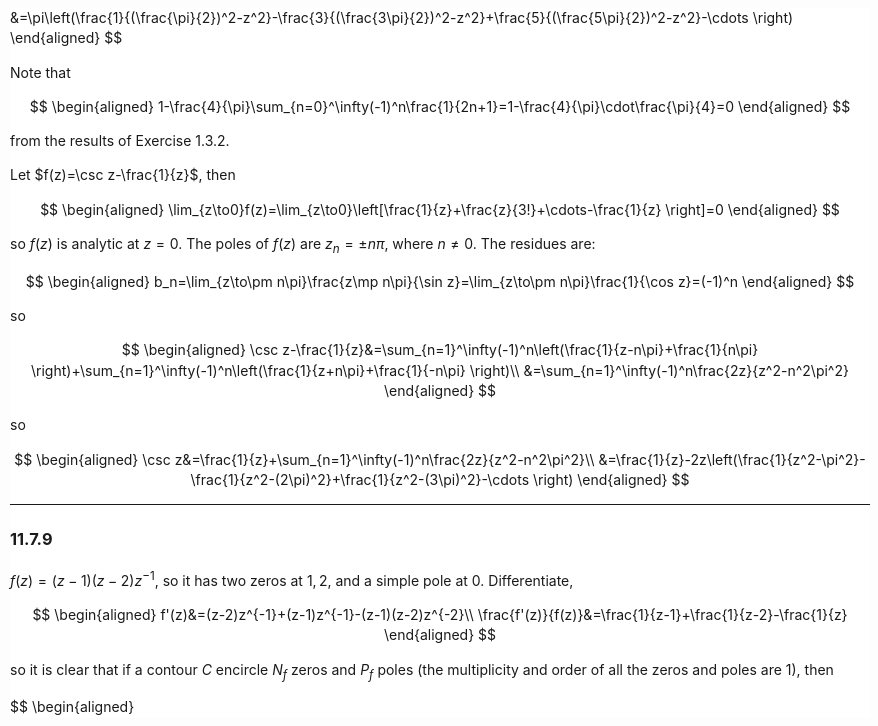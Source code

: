 &=\pi\left(\frac{1}{(\frac{\pi}{2})^2-z^2}-\frac{3}{(\frac{3\pi}{2})^2-z^2}+\frac{5}{(\frac{5\pi}{2})^2-z^2}-\cdots \right)
\end{aligned}
$$

Note that

$$
\begin{aligned}
1-\frac{4}{\pi}\sum_{n=0}^\infty(-1)^n\frac{1}{2n+1}=1-\frac{4}{\pi}\cdot\frac{\pi}{4}=0
\end{aligned}
$$

from the results of Exercise 1.3.2.

Let $f(z)=\csc z-\frac{1}{z}$, then

$$
\begin{aligned}
\lim_{z\to0}f(z)=\lim_{z\to0}\left[\frac{1}{z}+\frac{z}{3!}+\cdots-\frac{1}{z} \right]=0
\end{aligned}
$$

so $f(z)$ is analytic at $z=0$. The poles of $f(z)$ are $z_n=\pm n\pi$, where $n\neq0$. The residues are:

$$
\begin{aligned}
b_n=\lim_{z\to\pm n\pi}\frac{z\mp n\pi}{\sin z}=\lim_{z\to\pm n\pi}\frac{1}{\cos z}=(-1)^n
\end{aligned}
$$

so

$$
\begin{aligned}
\csc z-\frac{1}{z}&=\sum_{n=1}^\infty(-1)^n\left(\frac{1}{z-n\pi}+\frac{1}{n\pi} \right)+\sum_{n=1}^\infty(-1)^n\left(\frac{1}{z+n\pi}+\frac{1}{-n\pi} \right)\\
&=\sum_{n=1}^\infty(-1)^n\frac{2z}{z^2-n^2\pi^2}
\end{aligned}
$$

so

$$
\begin{aligned}
\csc z&=\frac{1}{z}+\sum_{n=1}^\infty(-1)^n\frac{2z}{z^2-n^2\pi^2}\\
&=\frac{1}{z}-2z\left(\frac{1}{z^2-\pi^2}-\frac{1}{z^2-(2\pi)^2}+\frac{1}{z^2-(3\pi)^2}-\cdots \right)
\end{aligned}
$$

-----

### 11.7.9

$f(z)=(z-1)(z-2)z^{-1}$, so it has two zeros at $1,2$, and a simple pole at $0$. Differentiate, 

$$
\begin{aligned}
f'(z)&=(z-2)z^{-1}+(z-1)z^{-1}-(z-1)(z-2)z^{-2}\\
\frac{f'(z)}{f(z)}&=\frac{1}{z-1}+\frac{1}{z-2}-\frac{1}{z}
\end{aligned}
$$

so it is clear that if a contour $C$ encircle $N_f$ zeros and $P_f$ poles (the multiplicity and order of all the zeros and poles are $1$), then

$$
\begin{aligned}